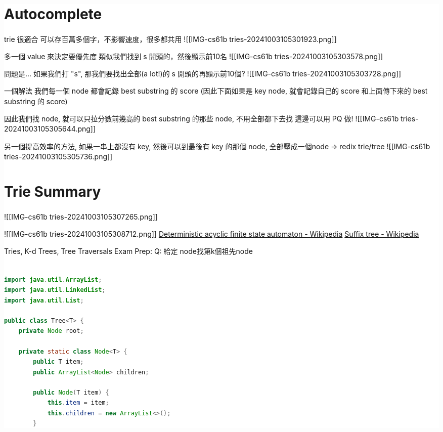 

# Autocomplete


trie 很適合
可以存百萬多個字，不影響速度，很多都共用
![[IMG-cs61b tries-20241003105301923.png]]


多一個 value 來決定要優先度
類似我們找到 s 開頭的，然後顯示前10名
![[IMG-cs61b tries-20241003105303578.png]]


問題是...
如果我們打 "s", 那我們要找出全部(a lot!)的 s 開頭的再顯示前10個?
![[IMG-cs61b tries-20241003105303728.png]]



一個解法
我們每一個 node 都會記錄 best substring 的 score
(因此下面如果是 key node, 就會記錄自己的 score 和上面傳下來的 best substring 的 score)

因此我們找 node, 就可以只拉分數前幾高的 best substring 的那些 node, 不用全部都下去找
這邊可以用 PQ 做!
![[IMG-cs61b tries-20241003105305644.png]]



另一個提高效率的方法, 如果一串上都沒有 key, 然後可以到最後有 key 的那個 node, 全部壓成一個node -> redix trie/tree
![[IMG-cs61b tries-20241003105305736.png]]

# Trie Summary
![[IMG-cs61b tries-20241003105307265.png]]



![[IMG-cs61b tries-20241003105308712.png]]
[Deterministic acyclic finite state automaton - Wikipedia](https://en.wikipedia.org/wiki/Deterministic_acyclic_finite_state_automaton)
[Suffix tree - Wikipedia](https://en.wikipedia.org/wiki/Suffix_tree)





Tries, K-d Trees, Tree Traversals Exam Prep: 
Q: 給定 node找第k個祖先node
```java fold

import java.util.ArrayList;  
import java.util.LinkedList;  
import java.util.List;  
  
public class Tree<T> {  
    private Node root;  
  
    private static class Node<T> {  
        public T item;  
        public ArrayList<Node> children;  
  
        public Node(T item) {  
            this.item = item;  
            this.children = new ArrayList<>();  
        }  
```